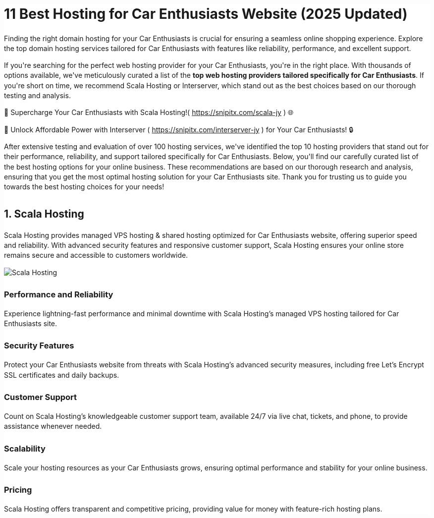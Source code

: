 # 11 Best Hosting for Car Enthusiasts Website (2025 Updated)

Finding the right domain hosting for your Car Enthusiasts is crucial for ensuring a seamless online shopping experience. Explore the top domain hosting services tailored for Car Enthusiasts with features like reliability, performance, and excellent support.

If you're searching for the perfect web hosting provider for your Car Enthusiasts, you're in the right place. With thousands of options available, we've meticulously curated a list of the **top web hosting providers tailored specifically for Car Enthusiasts**. If you're short on time, we recommend Scala Hosting or Interserver, which stand out as the best choices based on our thorough testing and analysis.

🚀 Supercharge Your Car Enthusiasts with Scala Hosting!( https://snipitx.com/scala-jy ) 🌐 

💸 Unlock Affordable Power with Interserver ( https://snipitx.com/interserver-jy ) for Your Car Enthusiasts! 🔒

After extensive testing and evaluation of over 100 hosting services, we've identified the top 10 hosting providers that stand out for their performance, reliability, and support tailored specifically for Car Enthusiasts. Below, you'll find our carefully curated list of the best hosting options for your online business. These recommendations are based on our thorough research and analysis, ensuring that you get the most optimal hosting solution for your Car Enthusiasts site. Thank you for trusting us to guide you towards the best hosting choices for your needs!

## 1. Scala Hosting

Scala Hosting provides managed VPS hosting & shared hosting optimized for Car Enthusiasts website, offering superior speed and reliability. With advanced security features and responsive customer support, Scala Hosting ensures your online store remains secure and accessible to customers worldwide.

![Scala Hosting](https://i.imgur.com/uJ5JIK3.png "Scala Web Hosting")

### Performance and Reliability
Experience lightning-fast performance and minimal downtime with Scala Hosting’s managed VPS hosting tailored for Car Enthusiasts site.

### Security Features
Protect your Car Enthusiasts website from threats with Scala Hosting’s advanced security measures, including free Let’s Encrypt SSL certificates and daily backups.

### Customer Support
Count on Scala Hosting’s knowledgeable customer support team, available 24/7 via live chat, tickets, and phone, to provide assistance whenever needed.

### Scalability
Scale your hosting resources as your Car Enthusiasts grows, ensuring optimal performance and stability for your online business.

### Pricing
Scala Hosting offers transparent and competitive pricing, providing value for money with feature-rich hosting plans.
